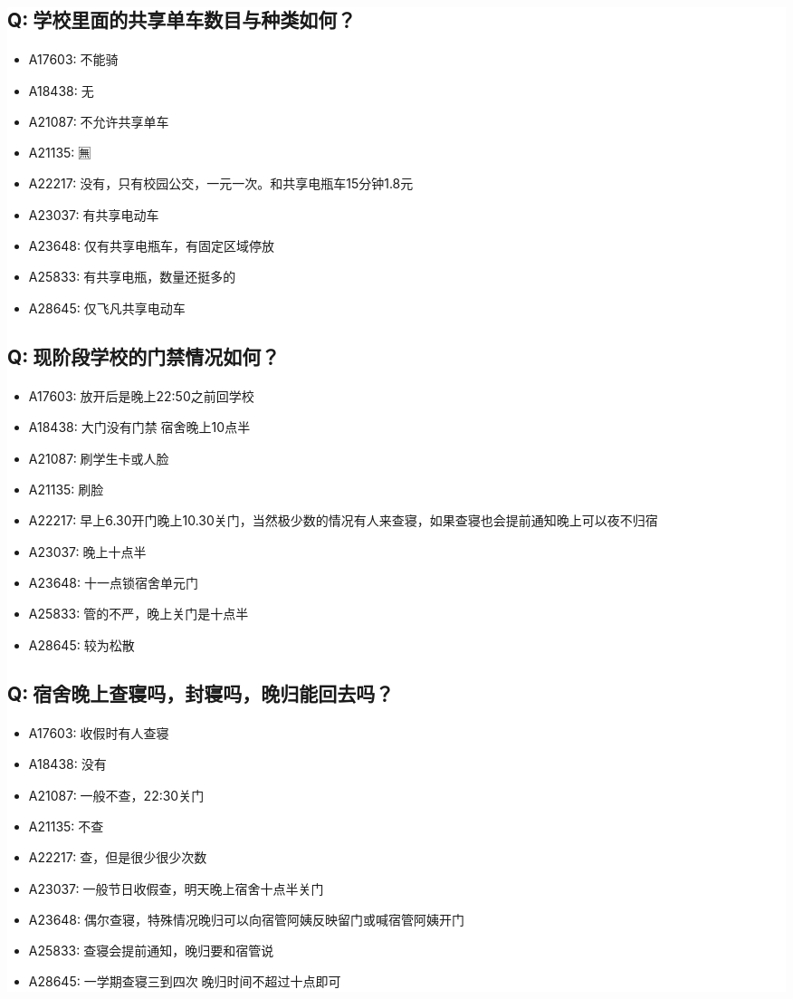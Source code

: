 ## Q: 学校里面的共享单车数目与种类如何？

- A17603: 不能骑

- A18438: 无

- A21087: 不允许共享单车

- A21135: 🈚️

- A22217: 没有，只有校园公交，一元一次。和共享电瓶车15分钟1.8元

- A23037: 有共享电动车

- A23648: 仅有共享电瓶车，有固定区域停放

- A25833: 有共享电瓶，数量还挺多的

- A28645: 仅飞凡共享电动车

## Q: 现阶段学校的门禁情况如何？

- A17603: 放开后是晚上22:50之前回学校

- A18438: 大门没有门禁
宿舍晚上10点半

- A21087: 刷学生卡或人脸

- A21135: 刷脸

- A22217: 早上6.30开门晚上10.30关门，当然极少数的情况有人来查寝，如果查寝也会提前通知晚上可以夜不归宿

- A23037: 晚上十点半

- A23648: 十一点锁宿舍单元门

- A25833: 管的不严，晚上关门是十点半

- A28645: 较为松散

## Q: 宿舍晚上查寝吗，封寝吗，晚归能回去吗？

- A17603: 收假时有人查寝

- A18438: 没有

- A21087: 一般不查，22:30关门

- A21135: 不查

- A22217: 查，但是很少很少次数

- A23037: 一般节日收假查，明天晚上宿舍十点半关门

- A23648: 偶尔查寝，特殊情况晚归可以向宿管阿姨反映留门或喊宿管阿姨开门

- A25833: 查寝会提前通知，晚归要和宿管说

- A28645: 一学期查寝三到四次
晚归时间不超过十点即可
